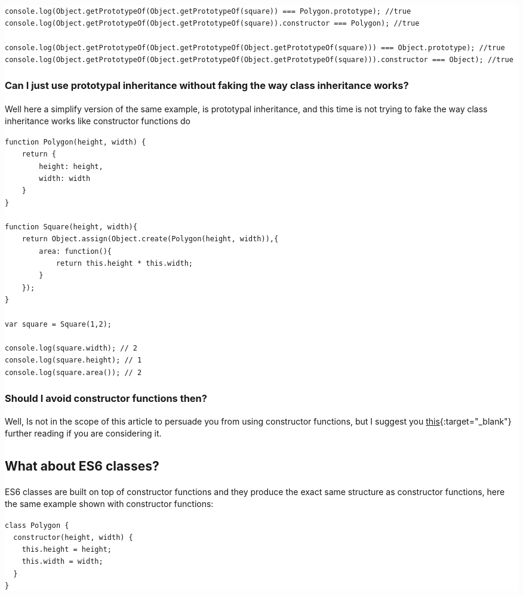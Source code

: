     console.log(Object.getPrototypeOf(Object.getPrototypeOf(square)) === Polygon.prototype); //true
    console.log(Object.getPrototypeOf(Object.getPrototypeOf(square)).constructor === Polygon); //true

    console.log(Object.getPrototypeOf(Object.getPrototypeOf(Object.getPrototypeOf(square))) === Object.prototype); //true
    console.log(Object.getPrototypeOf(Object.getPrototypeOf(Object.getPrototypeOf(square))).constructor === Object); //true

### Can I just use prototypal inheritance without faking the way class inheritance works?

Well here a simplify version of the same example, is prototypal inheritance, and this time is not trying to fake the way class inheritance works like constructor functions do

    function Polygon(height, width) {
        return {
            height: height,
            width: width
        }
    }

    function Square(height, width){
        return Object.assign(Object.create(Polygon(height, width)),{
            area: function(){
                return this.height * this.width;
            }
        });
    }

    var square = Square(1,2);

    console.log(square.width); // 2
    console.log(square.height); // 1
    console.log(square.area()); // 2

### Should I avoid constructor functions then?

Well, Is not in the scope of this article to persuade you from using constructor functions, but I suggest you [this](https://medium.com/javascript-scene/common-misconceptions-about-inheritance-in-javascript-d5d9bab29b0a#.ijpuy2wht "common misconceptions about inheritance in javascript"){:target="_blank"} further reading if you are considering it.

## What about ES6 classes?

ES6 classes are built on top of constructor functions and they produce the exact same structure as constructor functions, here the same example shown with constructor functions:

    class Polygon {
      constructor(height, width) {
        this.height = height;
        this.width = width;
      }
    }
